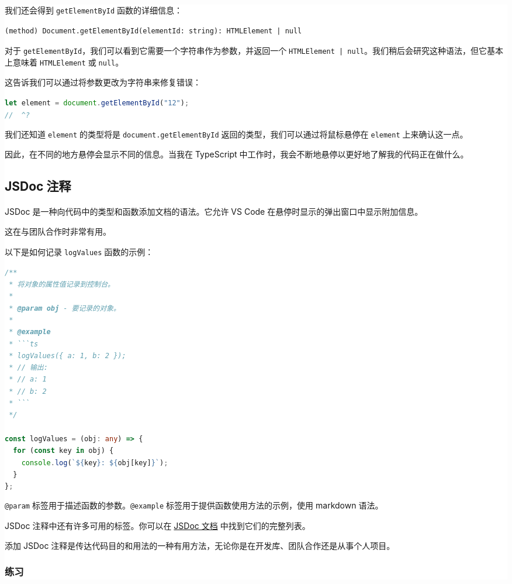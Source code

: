 我们还会得到 `getElementById` 函数的详细信息：

```
(method) Document.getElementById(elementId: string): HTMLElement | null
```

对于 `getElementById`，我们可以看到它需要一个字符串作为参数，并返回一个 `HTMLElement | null`。我们稍后会研究这种语法，但它基本上意味着 `HTMLElement` 或 `null`。

这告诉我们可以通过将参数更改为字符串来修复错误：

```ts twoslash
let element = document.getElementById("12");
//  ^?
```

我们还知道 `element` 的类型将是 `document.getElementById` 返回的类型，我们可以通过将鼠标悬停在 `element` 上来确认这一点。

因此，在不同的地方悬停会显示不同的信息。当我在 TypeScript 中工作时，我会不断地悬停以更好地了解我的代码正在做什么。

## JSDoc 注释

JSDoc 是一种向代码中的类型和函数添加文档的语法。它允许 VS Code 在悬停时显示的弹出窗口中显示附加信息。

这在与团队合作时非常有用。

以下是如何记录 `logValues` 函数的示例：

````typescript
/**
 * 将对象的属性值记录到控制台。
 *
 * @param obj - 要记录的对象。
 *
 * @example
 * ```ts
 * logValues({ a: 1, b: 2 });
 * // 输出:
 * // a: 1
 * // b: 2
 * ```
 */

const logValues = (obj: any) => {
  for (const key in obj) {
    console.log(`${key}: ${obj[key]}`);
  }
};
````

`@param` 标签用于描述函数的参数。`@example` 标签用于提供函数使用方法的示例，使用 markdown 语法。

JSDoc 注释中还有许多可用的标签。你可以在 [JSDoc 文档](https://jsdoc.app/) 中找到它们的完整列表。

添加 JSDoc 注释是传达代码目的和用法的一种有用方法，无论你是在开发库、团队合作还是从事个人项目。

### 练习
